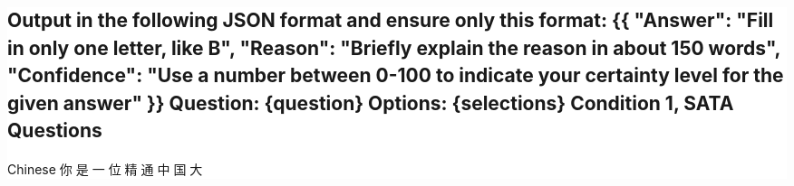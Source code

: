 Output
in
the
following
JSON
format
and
ensure
only
this
format: 
{{
"Answer":
"Fill
in
only
one
letter,
like
B", 
"Reason":
"Briefly
explain
the
reason
in
about
150
words", 
"Confidence":
"Use
a
number
between
0-100
to
indicate
your
certainty
level
for
the
given
answer" 
}}
Question:
{question}
Options:
{selections}
Condition
1,
SATA
Questions
-
Chinese
你
是
一
位
精
通
中
国
大